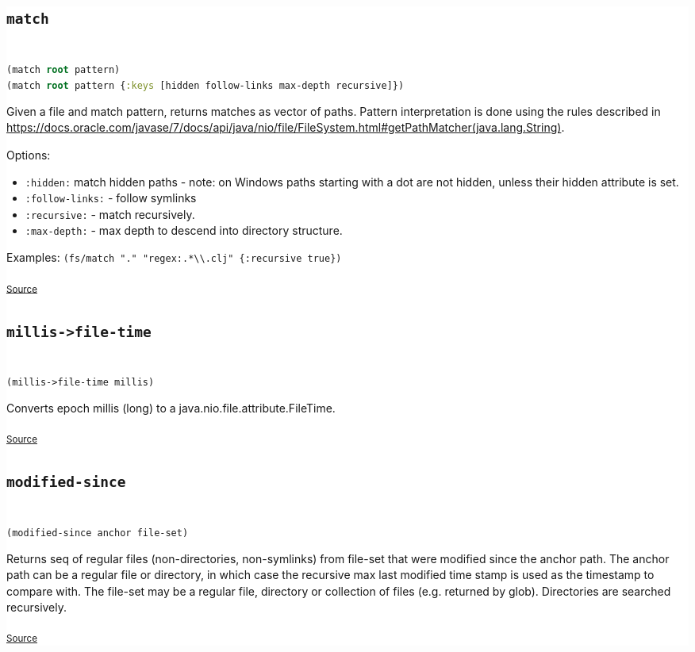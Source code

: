 ## <a name="babashka.fs/match">`match`</a><a name="babashka.fs/match"></a>
``` clojure

(match root pattern)
(match root pattern {:keys [hidden follow-links max-depth recursive]})
```

Given a file and match pattern, returns matches as vector of
  paths. Pattern interpretation is done using the rules described in
  https://docs.oracle.com/javase/7/docs/api/java/nio/file/FileSystem.html#getPathMatcher(java.lang.String).

  Options:

  * `:hidden:` match hidden paths - note: on Windows paths starting with
  a dot are not hidden, unless their hidden attribute is set.
  * `:follow-links:` - follow symlinks
  * `:recursive:` - match recursively.
  * `:max-depth:` - max depth to descend into directory structure.

  Examples:
  `(fs/match "." "regex:.*\\.clj" {:recursive true})`
<p><sub><a href="https://github.com/babashka/fs/blob/master/src/babashka/fs.cljc#L257-L321">Source</a></sub></p>

## <a name="babashka.fs/millis->file-time">`millis->file-time`</a><a name="babashka.fs/millis->file-time"></a>
``` clojure

(millis->file-time millis)
```

Converts epoch millis (long) to a java.nio.file.attribute.FileTime.
<p><sub><a href="https://github.com/babashka/fs/blob/master/src/babashka/fs.cljc#L712-L715">Source</a></sub></p>

## <a name="babashka.fs/modified-since">`modified-since`</a><a name="babashka.fs/modified-since"></a>
``` clojure

(modified-since anchor file-set)
```

Returns seq of regular files (non-directories, non-symlinks) from file-set that were modified since the anchor path.
  The anchor path can be a regular file or directory, in which case
  the recursive max last modified time stamp is used as the timestamp
  to compare with.  The file-set may be a regular file, directory or
  collection of files (e.g. returned by glob). Directories are
  searched recursively.
<p><sub><a href="https://github.com/babashka/fs/blob/master/src/babashka/fs.cljc#L910-L919">Source</a></sub></p>

